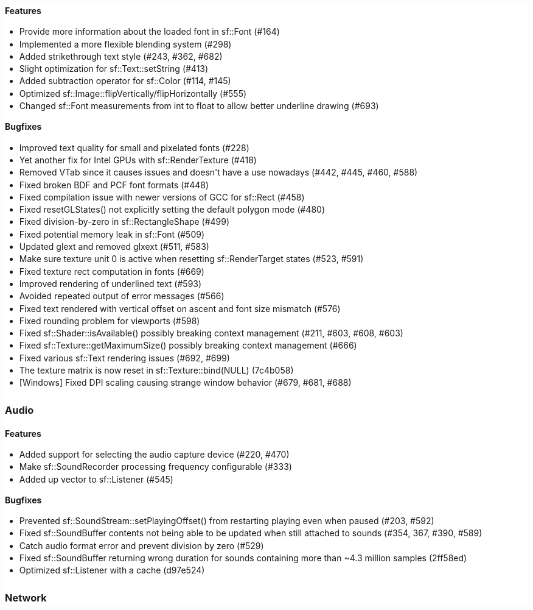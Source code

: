 **Features**

-   Provide more information about the loaded font in sf::Font (#164)
-   Implemented a more flexible blending system (#298)
-   Added strikethrough text style (#243, #362, #682)
-   Slight optimization for sf::Text::setString (#413)
-   Added subtraction operator for sf::Color (#114, #145)
-   Optimized sf::Image::flipVertically/flipHorizontally (#555)
-   Changed sf::Font measurements from int to float to allow better underline drawing (#693)

**Bugfixes**

-   Improved text quality for small and pixelated fonts (#228)
-   Yet another fix for Intel GPUs with sf::RenderTexture (#418)
-   Removed VTab since it causes issues and doesn't have a use nowadays (#442, #445, #460, #588)
-   Fixed broken BDF and PCF font formats (#448)
-   Fixed compilation issue with newer versions of GCC for sf::Rect (#458)
-   Fixed resetGLStates() not explicitly setting the default polygon mode (#480)
-   Fixed division-by-zero in sf::RectangleShape (#499)
-   Fixed potential memory leak in sf::Font (#509)
-   Updated glext and removed glxext (#511, #583)
-   Make sure texture unit 0 is active when resetting sf::RenderTarget states (#523, #591)
-   Fixed texture rect computation in fonts (#669)
-   Improved rendering of underlined text (#593)
-   Avoided repeated output of error messages (#566)
-   Fixed text rendered with vertical offset on ascent and font size mismatch (#576)
-   Fixed rounding problem for viewports (#598)
-   Fixed sf::Shader::isAvailable() possibly breaking context management (#211, #603, #608, #603)
-   Fixed sf::Texture::getMaximumSize() possibly breaking context management (#666)
-   Fixed various sf::Text rendering issues (#692, #699)
-   The texture matrix is now reset in sf::Texture::bind(NULL) (7c4b058)
-   [Windows] Fixed DPI scaling causing strange window behavior (#679, #681, #688)

### Audio

**Features**

-   Added support for selecting the audio capture device (#220, #470)
-   Make sf::SoundRecorder processing frequency configurable (#333)
-   Added up vector to sf::Listener (#545)

**Bugfixes**

-   Prevented sf::SoundStream::setPlayingOffset() from restarting playing even when paused (#203, #592)
-   Fixed sf::SoundBuffer contents not being able to be updated when still attached to sounds (#354, 367, #390, #589)
-   Catch audio format error and prevent division by zero (#529)
-   Fixed sf::SoundBuffer returning wrong duration for sounds containing more than ~4.3 million samples (2ff58ed)
-   Optimized sf::Listener with a cache (d97e524)

### Network
